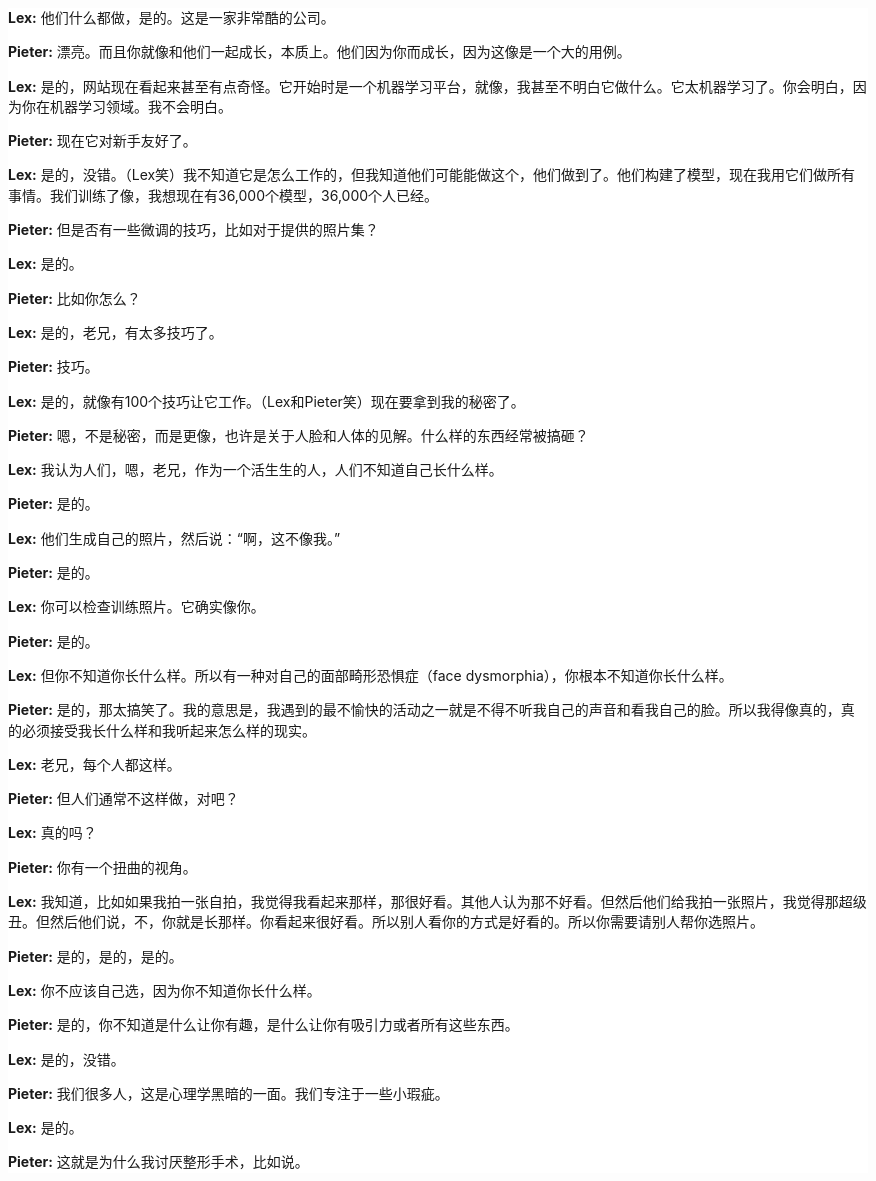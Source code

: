 **Lex:** 他们什么都做，是的。这是一家非常酷的公司。

**Pieter:** 漂亮。而且你就像和他们一起成长，本质上。他们因为你而成长，因为这像是一个大的用例。

**Lex:** 是的，网站现在看起来甚至有点奇怪。它开始时是一个机器学习平台，就像，我甚至不明白它做什么。它太机器学习了。你会明白，因为你在机器学习领域。我不会明白。

**Pieter:** 现在它对新手友好了。

**Lex:** 是的，没错。（Lex笑）我不知道它是怎么工作的，但我知道他们可能能做这个，他们做到了。他们构建了模型，现在我用它们做所有事情。我们训练了像，我想现在有36,000个模型，36,000个人已经。

**Pieter:** 但是否有一些微调的技巧，比如对于提供的照片集？

**Lex:** 是的。

**Pieter:** 比如你怎么？

**Lex:** 是的，老兄，有太多技巧了。

**Pieter:** 技巧。

**Lex:** 是的，就像有100个技巧让它工作。（Lex和Pieter笑）现在要拿到我的秘密了。

**Pieter:** 嗯，不是秘密，而是更像，也许是关于人脸和人体的见解。什么样的东西经常被搞砸？

**Lex:** 我认为人们，嗯，老兄，作为一个活生生的人，人们不知道自己长什么样。

**Pieter:** 是的。

**Lex:** 他们生成自己的照片，然后说：“啊，这不像我。”

**Pieter:** 是的。

**Lex:** 你可以检查训练照片。它确实像你。

**Pieter:** 是的。

**Lex:** 但你不知道你长什么样。所以有一种对自己的面部畸形恐惧症（face dysmorphia），你根本不知道你长什么样。

**Pieter:** 是的，那太搞笑了。我的意思是，我遇到的最不愉快的活动之一就是不得不听我自己的声音和看我自己的脸。所以我得像真的，真的必须接受我长什么样和我听起来怎么样的现实。

**Lex:** 老兄，每个人都这样。

**Pieter:** 但人们通常不这样做，对吧？

**Lex:** 真的吗？

**Pieter:** 你有一个扭曲的视角。

**Lex:** 我知道，比如如果我拍一张自拍，我觉得我看起来那样，那很好看。其他人认为那不好看。但然后他们给我拍一张照片，我觉得那超级丑。但然后他们说，不，你就是长那样。你看起来很好看。所以别人看你的方式是好看的。所以你需要请别人帮你选照片。

**Pieter:** 是的，是的，是的。

**Lex:** 你不应该自己选，因为你不知道你长什么样。

**Pieter:** 是的，你不知道是什么让你有趣，是什么让你有吸引力或者所有这些东西。

**Lex:** 是的，没错。

**Pieter:** 我们很多人，这是心理学黑暗的一面。我们专注于一些小瑕疵。

**Lex:** 是的。

**Pieter:** 这就是为什么我讨厌整形手术，比如说。
